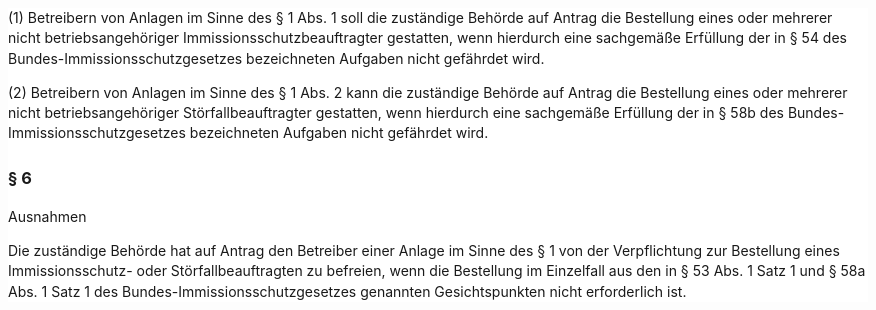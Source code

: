 <div>

<div class="jnhtml">

<div>

<div class="jurAbsatz">

(1) Betreibern von Anlagen im Sinne des § 1 Abs. 1 soll die zuständige
Behörde auf Antrag die Bestellung eines oder mehrerer nicht
betriebsangehöriger Immissionsschutzbeauftragter gestatten, wenn
hierdurch eine sachgemäße Erfüllung der in § 54 des
Bundes-Immissionsschutzgesetzes bezeichneten Aufgaben nicht gefährdet
wird.

</div>

<div class="jurAbsatz">

(2) Betreibern von Anlagen im Sinne des § 1 Abs. 2 kann die zuständige
Behörde auf Antrag die Bestellung eines oder mehrerer nicht
betriebsangehöriger Störfallbeauftragter gestatten, wenn hierdurch eine
sachgemäße Erfüllung der in § 58b des Bundes-Immissionsschutzgesetzes
bezeichneten Aufgaben nicht gefährdet wird.

</div>

</div>

</div>

</div>

<span id="BJNR143300993BJNE001000307.html"></span>

### § 6  
Ausnahmen

<div>

<div class="jnhtml">

<div>

<div class="jurAbsatz">

Die zuständige Behörde hat auf Antrag den Betreiber einer Anlage im
Sinne des § 1 von der Verpflichtung zur Bestellung eines
Immissionsschutz- oder Störfallbeauftragten zu befreien, wenn die
Bestellung im Einzelfall aus den in § 53 Abs. 1 Satz 1 und § 58a Abs. 1
Satz 1 des Bundes-Immissionsschutzgesetzes genannten Gesichtspunkten
nicht erforderlich ist.

</div>

</div>

</div>

</div>
